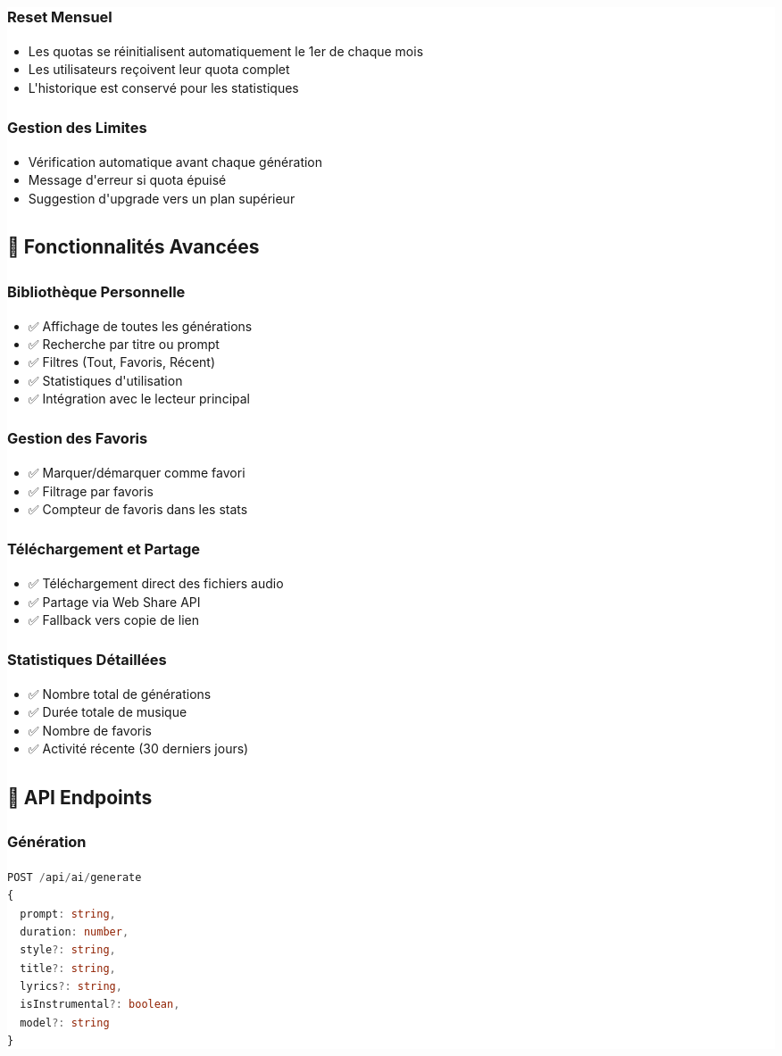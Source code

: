 ### **Reset Mensuel**
- Les quotas se réinitialisent automatiquement le 1er de chaque mois
- Les utilisateurs reçoivent leur quota complet
- L'historique est conservé pour les statistiques

### **Gestion des Limites**
- Vérification automatique avant chaque génération
- Message d'erreur si quota épuisé
- Suggestion d'upgrade vers un plan supérieur

## 🎵 **Fonctionnalités Avancées**

### **Bibliothèque Personnelle**
- ✅ Affichage de toutes les générations
- ✅ Recherche par titre ou prompt
- ✅ Filtres (Tout, Favoris, Récent)
- ✅ Statistiques d'utilisation
- ✅ Intégration avec le lecteur principal

### **Gestion des Favoris**
- ✅ Marquer/démarquer comme favori
- ✅ Filtrage par favoris
- ✅ Compteur de favoris dans les stats

### **Téléchargement et Partage**
- ✅ Téléchargement direct des fichiers audio
- ✅ Partage via Web Share API
- ✅ Fallback vers copie de lien

### **Statistiques Détaillées**
- ✅ Nombre total de générations
- ✅ Durée totale de musique
- ✅ Nombre de favoris
- ✅ Activité récente (30 derniers jours)

## 🔧 **API Endpoints**

### **Génération**
```typescript
POST /api/ai/generate
{
  prompt: string,
  duration: number,
  style?: string,
  title?: string,
  lyrics?: string,
  isInstrumental?: boolean,
  model?: string
}
```
